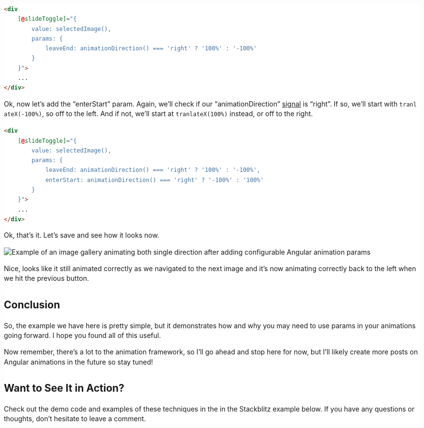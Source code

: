 ```html
<div
    [@slideToggle]="{
        value: selectedImage(),
        params: {
            leaveEnd: animationDirection() === 'right' ? '100%' : '-100%'
        }
    }">
    ...
</div>
```

Ok, now let’s add the “enterStart” param. Again, we’ll check if our “animationDirection” [signal](https://angular.io/guide/signals) is “right”. If so, we’ll start with `tranlateX(-100%)`, so off to the left. And if not, we’ll start at `tranlateX(100%)` instead, or off to the right.

```html
<div
    [@slideToggle]="{
        value: selectedImage(),
        params: {
            leaveEnd: animationDirection() === 'right' ? '100%' : '-100%',
            enterStart: animationDirection() === 'right' ? '-100%' : '100%'
        }
    }">
    ...
</div>
```

Ok, that’s it. Let’s save and see how it looks now.

<div>
<img src="{{ '/assets/img/content/uploads/2024/05-04/demo-2.gif' | relative_url }}" alt="Example of an image gallery animating both single direction after adding configurable Angular animation params" width="592" height="530" style="width: 100%; height: auto;">
</div>

Nice, looks like it still animated correctly as we navigated to the next image and it’s now animating correctly back to the left when we hit the previous button.

## Conclusion

So, the example we have here is pretty simple, but it demonstrates how and why you may need to use params in your animations going forward. I hope you found all of this useful.

Now remember, there’s a lot to the animation framework, so I’ll go ahead and stop here for now, but I’ll likely create more posts on Angular animations in the future so stay tuned!

## Want to See It in Action?
Check out the demo code and examples of these techniques in the in the Stackblitz example below. If you have any questions or thoughts, don’t hesitate to leave a comment.

<iframe src="https://stackblitz.com/edit/stackblitz-starters-b9esaz?ctl=1&embed=1&file=src%2Fslider%2Fslider.component.ts" style="height: 500px; width: 100%; margin-bottom: 1.5em; display: block;">

